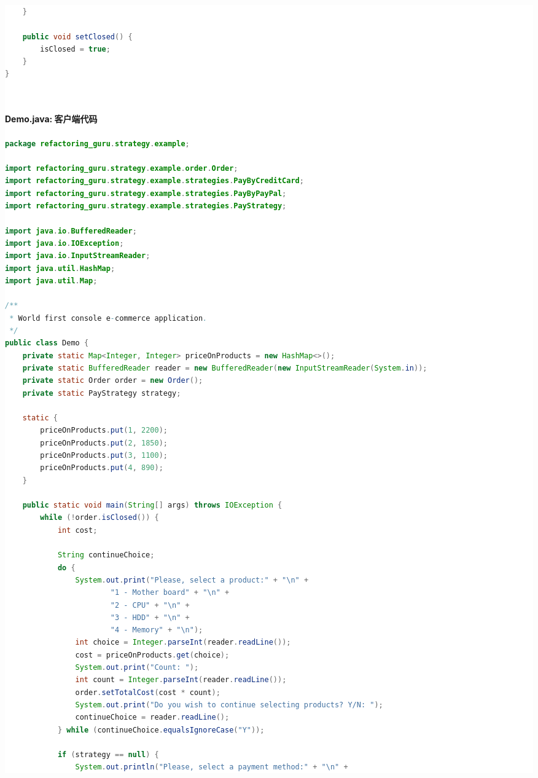 ```java
    }

    public void setClosed() {
        isClosed = true;
    }
}
```

&nbsp;

####  **Demo.java:** 客户端代码

```java
package refactoring_guru.strategy.example;

import refactoring_guru.strategy.example.order.Order;
import refactoring_guru.strategy.example.strategies.PayByCreditCard;
import refactoring_guru.strategy.example.strategies.PayByPayPal;
import refactoring_guru.strategy.example.strategies.PayStrategy;

import java.io.BufferedReader;
import java.io.IOException;
import java.io.InputStreamReader;
import java.util.HashMap;
import java.util.Map;

/**
 * World first console e-commerce application.
 */
public class Demo {
    private static Map<Integer, Integer> priceOnProducts = new HashMap<>();
    private static BufferedReader reader = new BufferedReader(new InputStreamReader(System.in));
    private static Order order = new Order();
    private static PayStrategy strategy;

    static {
        priceOnProducts.put(1, 2200);
        priceOnProducts.put(2, 1850);
        priceOnProducts.put(3, 1100);
        priceOnProducts.put(4, 890);
    }

    public static void main(String[] args) throws IOException {
        while (!order.isClosed()) {
            int cost;

            String continueChoice;
            do {
                System.out.print("Please, select a product:" + "\n" +
                        "1 - Mother board" + "\n" +
                        "2 - CPU" + "\n" +
                        "3 - HDD" + "\n" +
                        "4 - Memory" + "\n");
                int choice = Integer.parseInt(reader.readLine());
                cost = priceOnProducts.get(choice);
                System.out.print("Count: ");
                int count = Integer.parseInt(reader.readLine());
                order.setTotalCost(cost * count);
                System.out.print("Do you wish to continue selecting products? Y/N: ");
                continueChoice = reader.readLine();
            } while (continueChoice.equalsIgnoreCase("Y"));

            if (strategy == null) {
                System.out.println("Please, select a payment method:" + "\n" +
```
